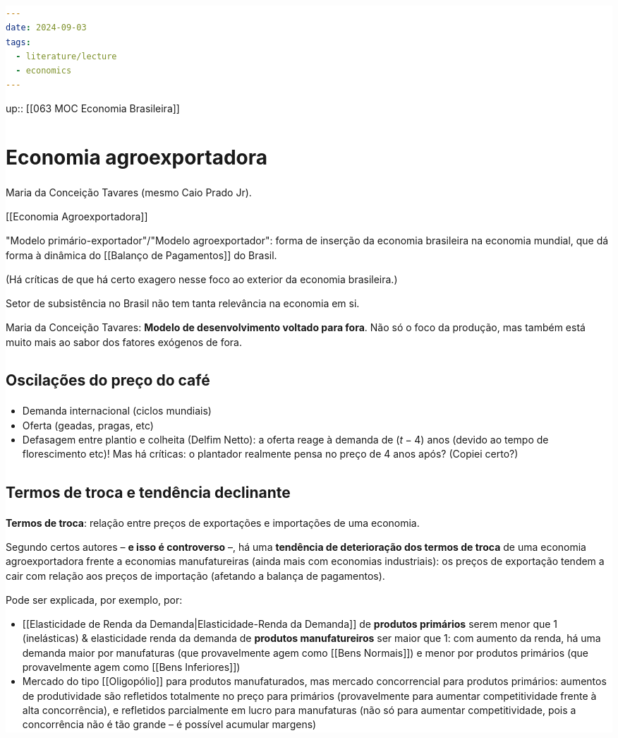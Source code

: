 ```yaml
---
date: 2024-09-03
tags:
  - literature/lecture
  - economics
---
```


up:: [[063 MOC Economia Brasileira]]

# Economia agroexportadora
Maria da Conceição Tavares (mesmo Caio Prado Jr).

[[Economia Agroexportadora]]

"Modelo primário-exportador"/"Modelo agroexportador": forma de inserção da economia brasileira na economia mundial, que dá forma à dinâmica do [[Balanço de Pagamentos]] do Brasil. 

(Há críticas de que há certo exagero nesse foco ao exterior da economia brasileira.)

Setor de subsistência no Brasil não tem tanta relevância na economia em si.

Maria da Conceição Tavares: **Modelo de desenvolvimento voltado para fora**. Não só o foco da produção, mas também está muito mais ao sabor dos fatores exógenos de fora.

## Oscilações do preço do café
- Demanda internacional (ciclos mundiais)
- Oferta (geadas, pragas, etc)
- Defasagem entre plantio e colheita (Delfim Netto): a oferta reage à demanda de $(t-4)$ anos (devido ao tempo de florescimento etc)! Mas há críticas: o plantador realmente pensa no preço de 4 anos após? (Copiei certo?)

## Termos de troca e tendência declinante
**Termos de troca**: relação entre preços de exportações e importações de uma economia.

Segundo certos autores – **e isso é controverso** –, há uma **tendência de deterioração dos termos de troca** de uma economia agroexportadora frente a economias manufatureiras (ainda mais com economias industriais): os preços de exportação tendem a cair com relação aos preços de importação (afetando a balança de pagamentos).

Pode ser explicada, por exemplo, por:
- [[Elasticidade de Renda da Demanda|Elasticidade-Renda da Demanda]] de **produtos primários** serem menor que $1$ (inelásticas) & elasticidade renda da demanda de **produtos manufatureiros** ser maior que $1$: com aumento da renda, há uma demanda maior por manufaturas (que provavelmente agem como [[Bens Normais]]) e menor por produtos primários (que provavelmente agem como [[Bens Inferiores]])
- Mercado do tipo [[Oligopólio]] para produtos manufaturados, mas mercado concorrencial para produtos primários: aumentos de produtividade são refletidos totalmente no preço para primários (provavelmente para aumentar competitividade frente à alta concorrência), e refletidos parcialmente em lucro para manufaturas (não só para aumentar competitividade, pois a concorrência não é tão grande – é possível acumular margens)


[^1]: Pode-se argumentar que há diferenças grandes entre recessões passageiras (onde pode haver, sim, entrada de capitais) e recessões maiores (onde pode haver precaução de agentes externos). Não é conclusivo até hoje.
[^2]: I.e. [[Papel Moeda em Poder do Público]].
[^3]: Há uma virada nos últimos meses do Império, com o ministro Ouro Preto.
[^4]: Algo bem de época, quase um "arroubo" republicano.
[^5]: Mais réis necessários para perfazer uma libra esterlina, por isso aumentando no gráfico.